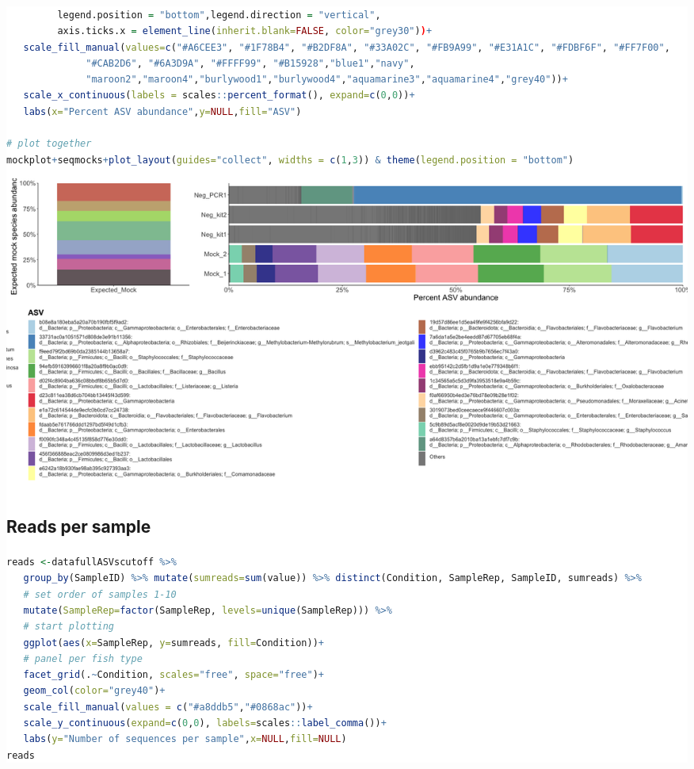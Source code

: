 ```r
         legend.position = "bottom",legend.direction = "vertical",
         axis.ticks.x = element_line(inherit.blank=FALSE, color="grey30"))+
   scale_fill_manual(values=c("#A6CEE3", "#1F78B4", "#B2DF8A", "#33A02C", "#FB9A99", "#E31A1C", "#FDBF6F", "#FF7F00", 
              "#CAB2D6", "#6A3D9A", "#FFFF99", "#B15928","blue1","navy",
              "maroon2","maroon4","burlywood1","burlywood4","aquamarine3","aquamarine4","grey40"))+
   scale_x_continuous(labels = scales::percent_format(), expand=c(0,0))+
   labs(x="Percent ASV abundance",y=NULL,fill="ASV")

# plot together
mockplot+seqmocks+plot_layout(guides="collect", widths = c(1,3)) & theme(legend.position = "bottom")
```

![](Mix9ConvControls16Samplicon_analysis_files/figure-html/unnamed-chunk-1-1.png)


## Reads per sample


```r
reads <-datafullASVscutoff %>% 
   group_by(SampleID) %>% mutate(sumreads=sum(value)) %>% distinct(Condition, SampleRep, SampleID, sumreads) %>% 
   # set order of samples 1-10
   mutate(SampleRep=factor(SampleRep, levels=unique(SampleRep))) %>% 
   # start plotting
   ggplot(aes(x=SampleRep, y=sumreads, fill=Condition))+
   # panel per fish type
   facet_grid(.~Condition, scales="free", space="free")+
   geom_col(color="grey40")+
   scale_fill_manual(values = c("#a8ddb5","#0868ac"))+
   scale_y_continuous(expand=c(0,0), labels=scales::label_comma())+
   labs(y="Number of sequences per sample",x=NULL,fill=NULL)
reads
```
